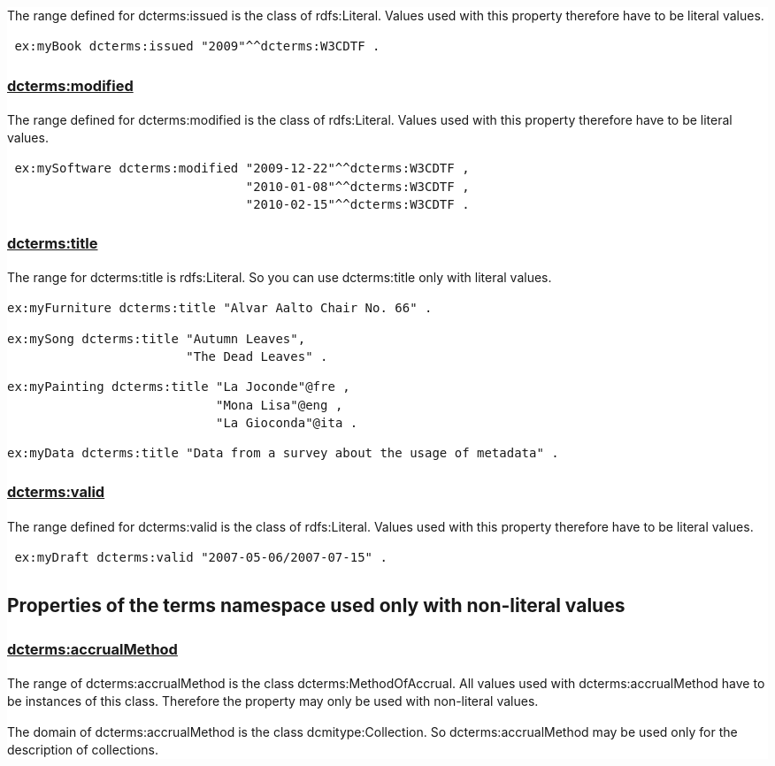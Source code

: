 The range defined for dcterms:issued is the class of rdfs:Literal. Values used with this property therefore have to be literal values.

<pre> ex:myBook dcterms:issued "2009"^^dcterms:W3CDTF .
</pre>
### [dcterms:modified](http://dublincore.org/documents/dcmi-terms/#terms-modified) 

The range defined for dcterms:modified is the class of rdfs:Literal. Values used with this property therefore have to be literal values.

<pre> ex:mySoftware dcterms:modified "2009-12-22"^^dcterms:W3CDTF ,
                                "2010-01-08"^^dcterms:W3CDTF ,
                                "2010-02-15"^^dcterms:W3CDTF .
</pre>
### [dcterms:title](http://dublincore.org/documents/dcmi-terms/#terms-title) 

The range for dcterms:title is rdfs:Literal. So you can use dcterms:title only with literal values.

<pre>ex:myFurniture dcterms:title "Alvar Aalto Chair No. 66" .
</pre>

<pre>ex:mySong dcterms:title "Autumn Leaves",
                        "The Dead Leaves" .
</pre>

<pre>ex:myPainting dcterms:title "La Joconde"@fre ,
                            "Mona Lisa"@eng ,
                            "La Gioconda"@ita .
</pre>

<pre>ex:myData dcterms:title "Data from a survey about the usage of metadata" .
</pre>
### [dcterms:valid](http://dublincore.org/documents/dcmi-terms/#terms-valid) 

The range defined for dcterms:valid is the class of rdfs:Literal. Values used with this property therefore have to be literal values.

<pre> ex:myDraft dcterms:valid "2007-05-06/2007-07-15" .
</pre>
## Properties of the terms namespace used only with non-literal values 

### [dcterms:accrualMethod](http://dublincore.org/documents/dcmi-terms/#terms-accrualMethod) 

The range of dcterms:accrualMethod is the class dcterms:MethodOfAccrual. All values used with dcterms:accrualMethod have to be instances of this class. Therefore the property may only be used with non-literal values.

The domain of dcterms:accrualMethod is the class dcmitype:Collection. So dcterms:accrualMethod may be used only for the description of collections.

